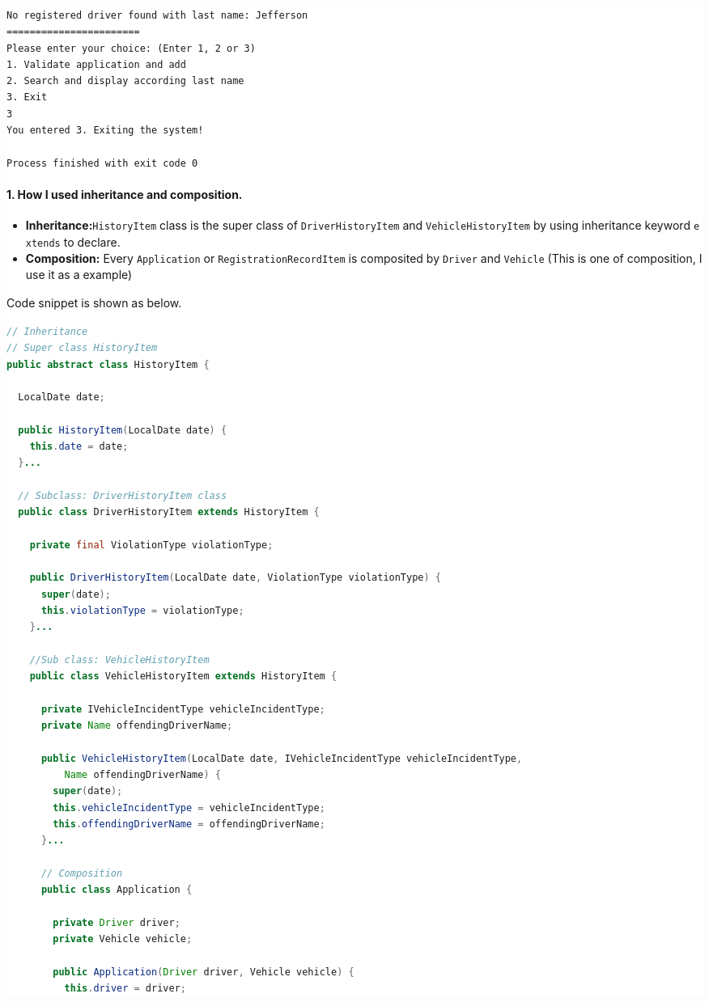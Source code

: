 ```text
No registered driver found with last name: Jefferson
=======================
Please enter your choice: (Enter 1, 2 or 3) 
1. Validate application and add
2. Search and display according last name
3. Exit
3
You entered 3. Exiting the system!

Process finished with exit code 0

```

#### 1. How I used inheritance and composition.

* **Inheritance:**`HistoryItem` class is the super class of `DriverHistoryItem`
  and  `VehicleHistoryItem` by using
  inheritance keyword `extends` to declare.
* **Composition:** Every `Application` or `RegistrationRecordItem` is composited by `Driver`
  and `Vehicle` (This is one of composition, I use it as a example)

Code snippet is shown as below.

```java
// Inheritance
// Super class HistoryItem
public abstract class HistoryItem {

  LocalDate date;

  public HistoryItem(LocalDate date) {
    this.date = date;
  }...

  // Subclass: DriverHistoryItem class  
  public class DriverHistoryItem extends HistoryItem {

    private final ViolationType violationType;

    public DriverHistoryItem(LocalDate date, ViolationType violationType) {
      super(date);
      this.violationType = violationType;
    }...

    //Sub class: VehicleHistoryItem
    public class VehicleHistoryItem extends HistoryItem {

      private IVehicleIncidentType vehicleIncidentType;
      private Name offendingDriverName;

      public VehicleHistoryItem(LocalDate date, IVehicleIncidentType vehicleIncidentType,
          Name offendingDriverName) {
        super(date);
        this.vehicleIncidentType = vehicleIncidentType;
        this.offendingDriverName = offendingDriverName;
      }...

      // Composition
      public class Application {

        private Driver driver;
        private Vehicle vehicle;

        public Application(Driver driver, Vehicle vehicle) {
          this.driver = driver;
```